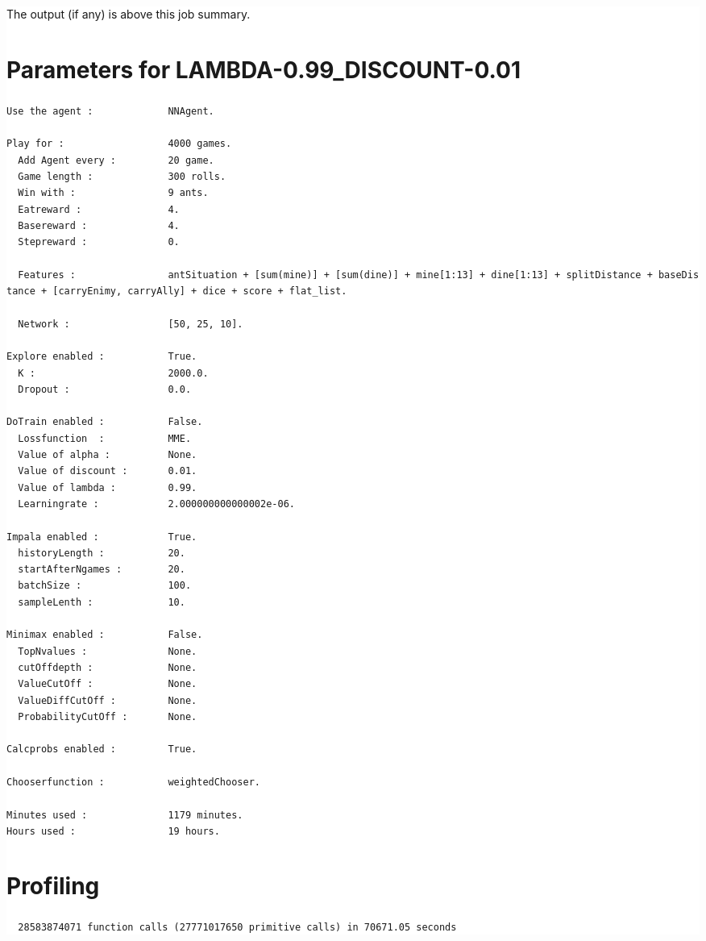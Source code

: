 The output (if any) is above this job summary.

# Parameters for LAMBDA-0.99_DISCOUNT-0.01

    Use the agent :             NNAgent.

    Play for :                  4000 games.
      Add Agent every :         20 game.
      Game length :             300 rolls.
      Win with :                9 ants.
      Eatreward :               4.
      Basereward :              4.
      Stepreward :              0.

      Features :                antSituation + [sum(mine)] + [sum(dine)] + mine[1:13] + dine[1:13] + splitDistance + baseDistance + [carryEnimy, carryAlly] + dice + score + flat_list.

      Network :                 [50, 25, 10].

    Explore enabled :           True.
      K :                       2000.0.
      Dropout :                 0.0.

    DoTrain enabled :           False.
      Lossfunction  :           MME.
      Value of alpha :          None.
      Value of discount :       0.01.
      Value of lambda :         0.99.
      Learningrate :            2.000000000000002e-06.

    Impala enabled :            True.
      historyLength :           20.
      startAfterNgames :        20.
      batchSize :               100.
      sampleLenth :             10.

    Minimax enabled :           False.
      TopNvalues :              None.
      cutOffdepth :             None.
      ValueCutOff :             None.
      ValueDiffCutOff :         None.
      ProbabilityCutOff :       None.

    Calcprobs enabled :         True.

    Chooserfunction :           weightedChooser.

    Minutes used :              1179 minutes.
    Hours used :                19 hours.

# Profiling


      28583874071 function calls (27771017650 primitive calls) in 70671.05 seconds
